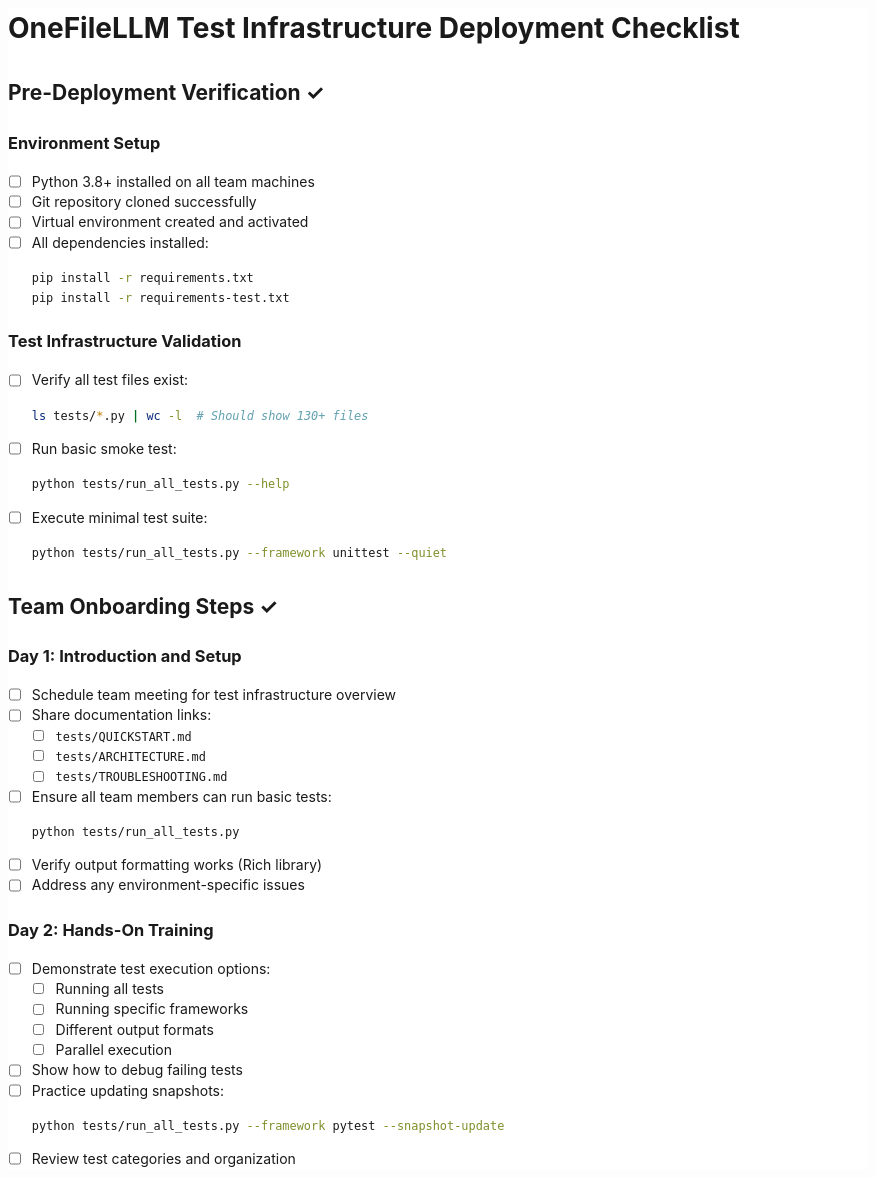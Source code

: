 # OneFileLLM Test Infrastructure Deployment Checklist

## Pre-Deployment Verification ✓

### Environment Setup
- [ ] Python 3.8+ installed on all team machines
- [ ] Git repository cloned successfully
- [ ] Virtual environment created and activated
- [ ] All dependencies installed:
  ```bash
  pip install -r requirements.txt
  pip install -r requirements-test.txt
  ```

### Test Infrastructure Validation
- [ ] Verify all test files exist:
  ```bash
  ls tests/*.py | wc -l  # Should show 130+ files
  ```
- [ ] Run basic smoke test:
  ```bash
  python tests/run_all_tests.py --help
  ```
- [ ] Execute minimal test suite:
  ```bash
  python tests/run_all_tests.py --framework unittest --quiet
  ```

## Team Onboarding Steps ✓

### Day 1: Introduction and Setup
- [ ] Schedule team meeting for test infrastructure overview
- [ ] Share documentation links:
  - [ ] `tests/QUICKSTART.md`
  - [ ] `tests/ARCHITECTURE.md`
  - [ ] `tests/TROUBLESHOOTING.md`
- [ ] Ensure all team members can run basic tests:
  ```bash
  python tests/run_all_tests.py
  ```
- [ ] Verify output formatting works (Rich library)
- [ ] Address any environment-specific issues

### Day 2: Hands-On Training
- [ ] Demonstrate test execution options:
  - [ ] Running all tests
  - [ ] Running specific frameworks
  - [ ] Different output formats
  - [ ] Parallel execution
- [ ] Show how to debug failing tests
- [ ] Practice updating snapshots:
  ```bash
  python tests/run_all_tests.py --framework pytest --snapshot-update
  ```
- [ ] Review test categories and organization
